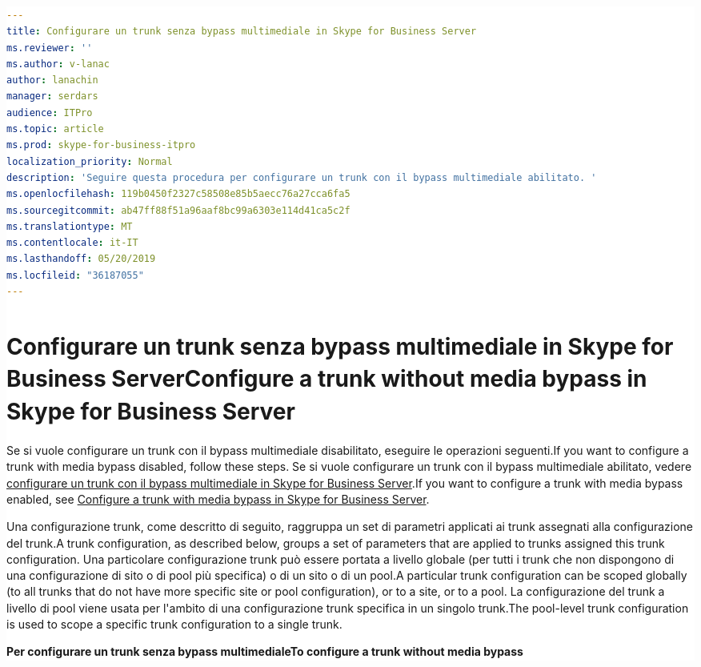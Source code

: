 ```yaml
---
title: Configurare un trunk senza bypass multimediale in Skype for Business Server
ms.reviewer: ''
ms.author: v-lanac
author: lanachin
manager: serdars
audience: ITPro
ms.topic: article
ms.prod: skype-for-business-itpro
localization_priority: Normal
description: 'Seguire questa procedura per configurare un trunk con il bypass multimediale abilitato. '
ms.openlocfilehash: 119b0450f2327c58508e85b5aecc76a27cca6fa5
ms.sourcegitcommit: ab47ff88f51a96aaf8bc99a6303e114d41ca5c2f
ms.translationtype: MT
ms.contentlocale: it-IT
ms.lasthandoff: 05/20/2019
ms.locfileid: "36187055"
---
```

# <a name="configure-a-trunk-without-media-bypass-in-skype-for-business-server"></a><span data-ttu-id="e503f-103">Configurare un trunk senza bypass multimediale in Skype for Business Server</span><span class="sxs-lookup"><span data-stu-id="e503f-103">Configure a trunk without media bypass in Skype for Business Server</span></span>

<span data-ttu-id="e503f-104">Se si vuole configurare un trunk con il bypass multimediale disabilitato, eseguire le operazioni seguenti.</span><span class="sxs-lookup"><span data-stu-id="e503f-104">If you want to configure a trunk with media bypass disabled, follow these steps.</span></span> <span data-ttu-id="e503f-105">Se si vuole configurare un trunk con il bypass multimediale abilitato, vedere [configurare un trunk con il bypass multimediale in Skype for Business Server](configure-a-trunk-with-media-bypass.md).</span><span class="sxs-lookup"><span data-stu-id="e503f-105">If you want to configure a trunk with media bypass enabled, see [Configure a trunk with media bypass in Skype for Business Server](configure-a-trunk-with-media-bypass.md).</span></span>

<span data-ttu-id="e503f-106">Una configurazione trunk, come descritto di seguito, raggruppa un set di parametri applicati ai trunk assegnati alla configurazione del trunk.</span><span class="sxs-lookup"><span data-stu-id="e503f-106">A trunk configuration, as described below, groups a set of parameters that are applied to trunks assigned this trunk configuration.</span></span> <span data-ttu-id="e503f-107">Una particolare configurazione trunk può essere portata a livello globale (per tutti i trunk che non dispongono di una configurazione di sito o di pool più specifica) o di un sito o di un pool.</span><span class="sxs-lookup"><span data-stu-id="e503f-107">A particular trunk configuration can be scoped globally (to all trunks that do not have more specific site or pool configuration), or to a site, or to a pool.</span></span> <span data-ttu-id="e503f-108">La configurazione del trunk a livello di pool viene usata per l'ambito di una configurazione trunk specifica in un singolo trunk.</span><span class="sxs-lookup"><span data-stu-id="e503f-108">The pool-level trunk configuration is used to scope a specific trunk configuration to a single trunk.</span></span>

<span data-ttu-id="e503f-109">**Per configurare un trunk senza bypass multimediale**</span><span class="sxs-lookup"><span data-stu-id="e503f-109">**To configure a trunk without media bypass**</span></span>

